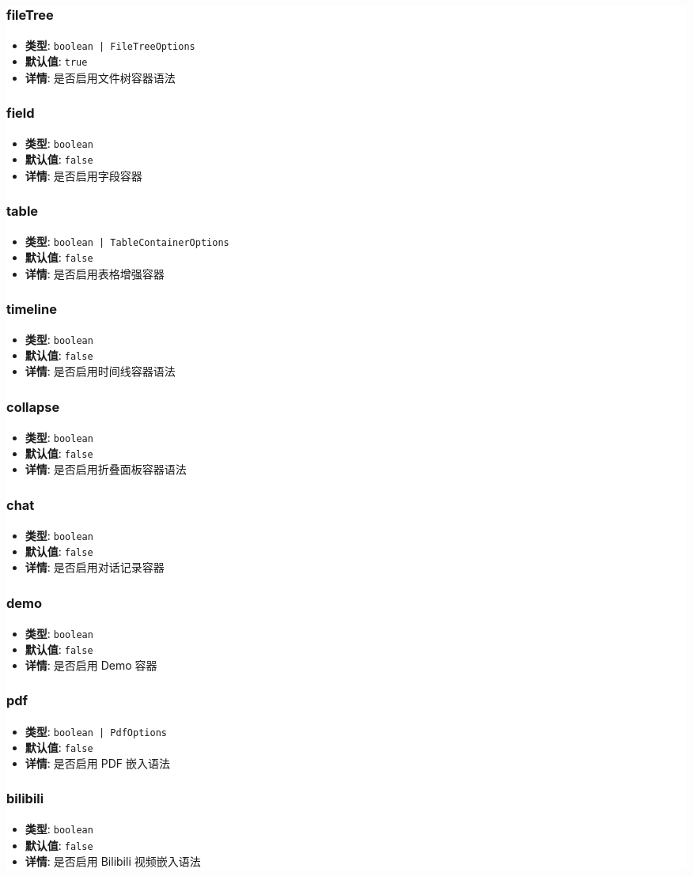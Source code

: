 ### fileTree

- **类型**: `boolean | FileTreeOptions`
- **默认值**: `true`
- **详情**: 是否启用文件树容器语法

### field

- **类型**: `boolean`
- **默认值**: `false`
- **详情**: 是否启用字段容器

### table

- **类型**: `boolean | TableContainerOptions`
- **默认值**: `false`
- **详情**: 是否启用表格增强容器

### timeline

- **类型**: `boolean`
- **默认值**: `false`
- **详情**: 是否启用时间线容器语法

### collapse

- **类型**: `boolean`
- **默认值**: `false`
- **详情**: 是否启用折叠面板容器语法

### chat

- **类型**: `boolean`
- **默认值**: `false`
- **详情**: 是否启用对话记录容器

### demo

- **类型**: `boolean`
- **默认值**: `false`
- **详情**: 是否启用 Demo 容器

### pdf

- **类型**: `boolean | PdfOptions`
- **默认值**: `false`
- **详情**: 是否启用 PDF 嵌入语法

### bilibili

- **类型**: `boolean`
- **默认值**: `false`
- **详情**: 是否启用 Bilibili 视频嵌入语法
